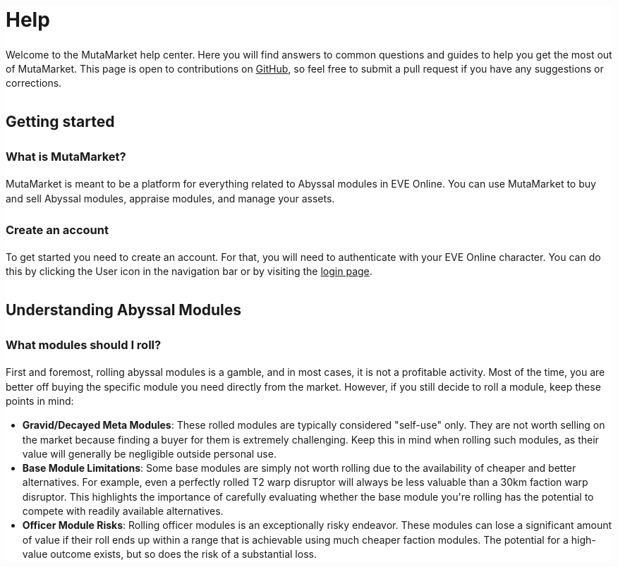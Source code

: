 # Help

Welcome to the MutaMarket help center. Here you will find answers to common questions and guides to help you get the
most out of MutaMarket. This page is open to contributions on [GitHub](https://github.com/MutaMarket/MutaMarket), so
feel free to submit a pull request if you have any suggestions or corrections.

## Getting started

### What is MutaMarket?

MutaMarket is meant to be a platform for everything related to Abyssal modules in EVE Online. You can use MutaMarket to
buy and sell Abyssal modules, appraise modules, and manage your assets.

### Create an account

To get started you need to create an account. For that, you will need to authenticate with your EVE Online character.
You can do this by clicking the User icon in the navigation bar or by visiting
the [login page](https://mutamarket.com/login).

## Understanding Abyssal Modules

### What modules should I roll?

First and foremost, rolling abyssal modules is a gamble, and in most cases, it is not a profitable activity. Most of the
time, you are better off buying the specific module you need directly from the market. However, if you still decide to
roll a module, keep these points in mind:

- **Gravid/Decayed Meta Modules**: These rolled modules are typically considered "self-use" only. They are not worth
  selling on the market because finding a buyer for them is extremely challenging. Keep this in mind when rolling such
  modules, as their value will generally be negligible outside personal use.
- **Base Module Limitations**: Some base modules are simply not worth rolling due to the availability of cheaper and
  better alternatives. For example, even a perfectly rolled T2 warp disruptor will always be less valuable than a 30km
  faction warp disruptor. This highlights the importance of carefully evaluating whether the base module you're rolling
  has the potential to compete with readily available alternatives.
- **Officer Module Risks**: Rolling officer modules is an exceptionally risky endeavor. These modules can lose a
  significant amount of value if their roll ends up within a range that is achievable using much cheaper faction
  modules. The potential for a high-value outcome exists, but so does the risk of a substantial loss.
